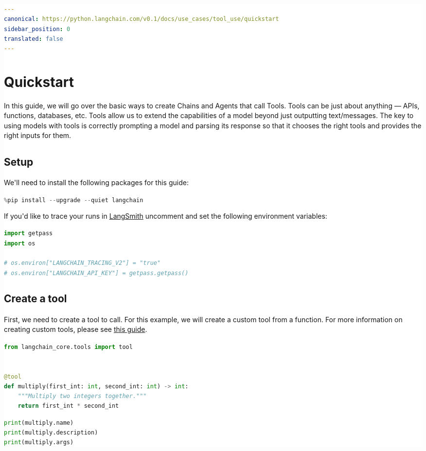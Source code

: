 ```yaml
---
canonical: https://python.langchain.com/v0.1/docs/use_cases/tool_use/quickstart
sidebar_position: 0
translated: false
---
```


# Quickstart

In this guide, we will go over the basic ways to create Chains and Agents that call Tools. Tools can be just about anything — APIs, functions, databases, etc. Tools allow us to extend the capabilities of a model beyond just outputting text/messages. The key to using models with tools is correctly prompting a model and parsing its response so that it chooses the right tools and provides the right inputs for them.

## Setup

We'll need to install the following packages for this guide:

```python
%pip install --upgrade --quiet langchain
```

If you'd like to trace your runs in [LangSmith](/docs/langsmith/) uncomment and set the following environment variables:

```python
import getpass
import os

# os.environ["LANGCHAIN_TRACING_V2"] = "true"
# os.environ["LANGCHAIN_API_KEY"] = getpass.getpass()
```

## Create a tool

First, we need to create a tool to call. For this example, we will create a custom tool from a function. For more information on creating custom tools, please see [this guide](/docs/modules/tools/).

```python
from langchain_core.tools import tool


@tool
def multiply(first_int: int, second_int: int) -> int:
    """Multiply two integers together."""
    return first_int * second_int
```

```python
print(multiply.name)
print(multiply.description)
print(multiply.args)
```
